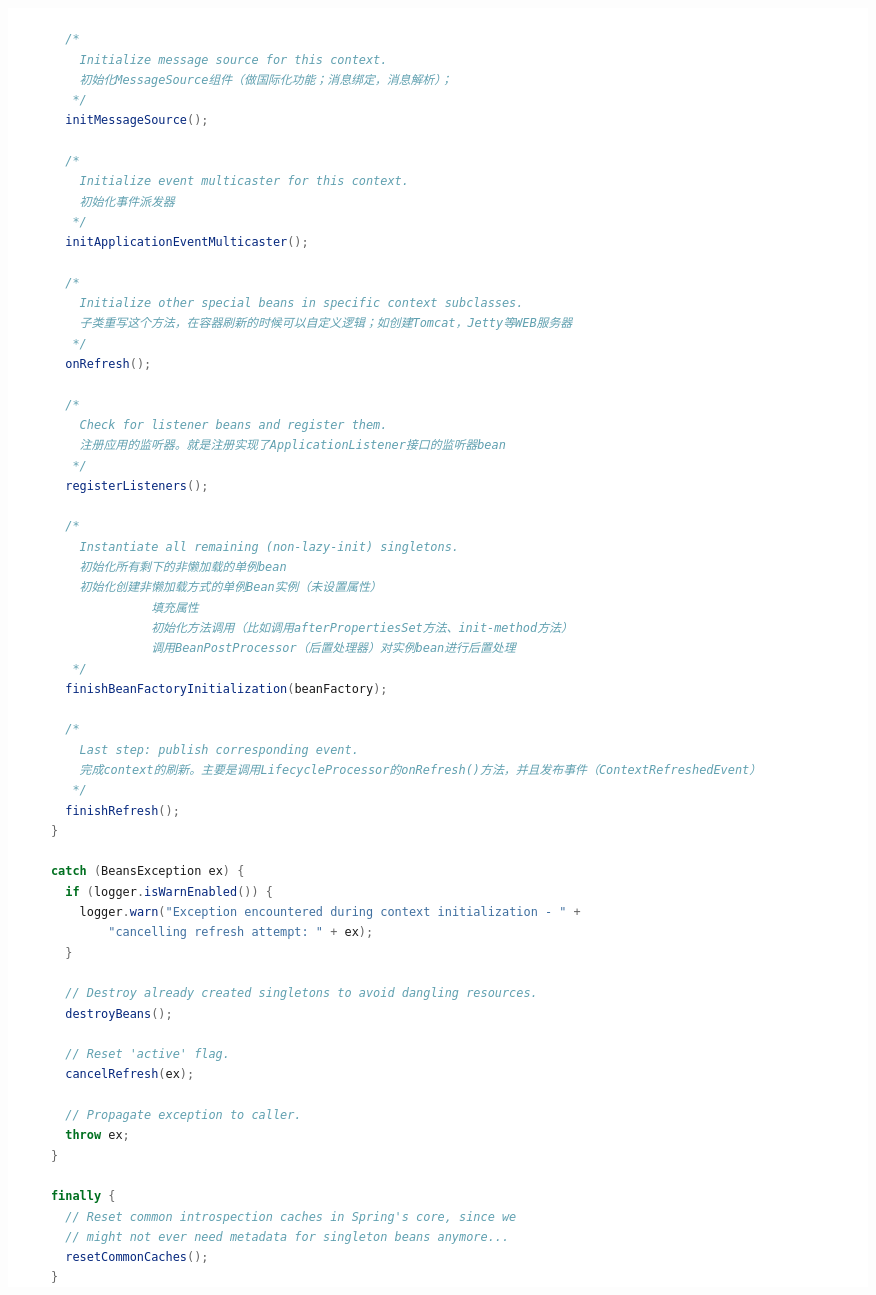 ```Java

        /*
          Initialize message source for this context.
          初始化MessageSource组件（做国际化功能；消息绑定，消息解析）；
         */
        initMessageSource();

        /*
          Initialize event multicaster for this context.
          初始化事件派发器
         */
        initApplicationEventMulticaster();

        /*
          Initialize other special beans in specific context subclasses.
          子类重写这个方法，在容器刷新的时候可以自定义逻辑；如创建Tomcat，Jetty等WEB服务器
         */
        onRefresh();

        /*
          Check for listener beans and register them.
          注册应用的监听器。就是注册实现了ApplicationListener接口的监听器bean
         */
        registerListeners();

        /*
          Instantiate all remaining (non-lazy-init) singletons.
          初始化所有剩下的非懒加载的单例bean
          初始化创建非懒加载方式的单例Bean实例（未设置属性）
                    填充属性
                    初始化方法调用（比如调用afterPropertiesSet方法、init-method方法）
                    调用BeanPostProcessor（后置处理器）对实例bean进行后置处理
         */
        finishBeanFactoryInitialization(beanFactory);

        /*
          Last step: publish corresponding event.
          完成context的刷新。主要是调用LifecycleProcessor的onRefresh()方法，并且发布事件（ContextRefreshedEvent）
         */
        finishRefresh();
      }

      catch (BeansException ex) {
        if (logger.isWarnEnabled()) {
          logger.warn("Exception encountered during context initialization - " +
              "cancelling refresh attempt: " + ex);
        }

        // Destroy already created singletons to avoid dangling resources.
        destroyBeans();

        // Reset 'active' flag.
        cancelRefresh(ex);

        // Propagate exception to caller.
        throw ex;
      }

      finally {
        // Reset common introspection caches in Spring's core, since we
        // might not ever need metadata for singleton beans anymore...
        resetCommonCaches();
      }
```